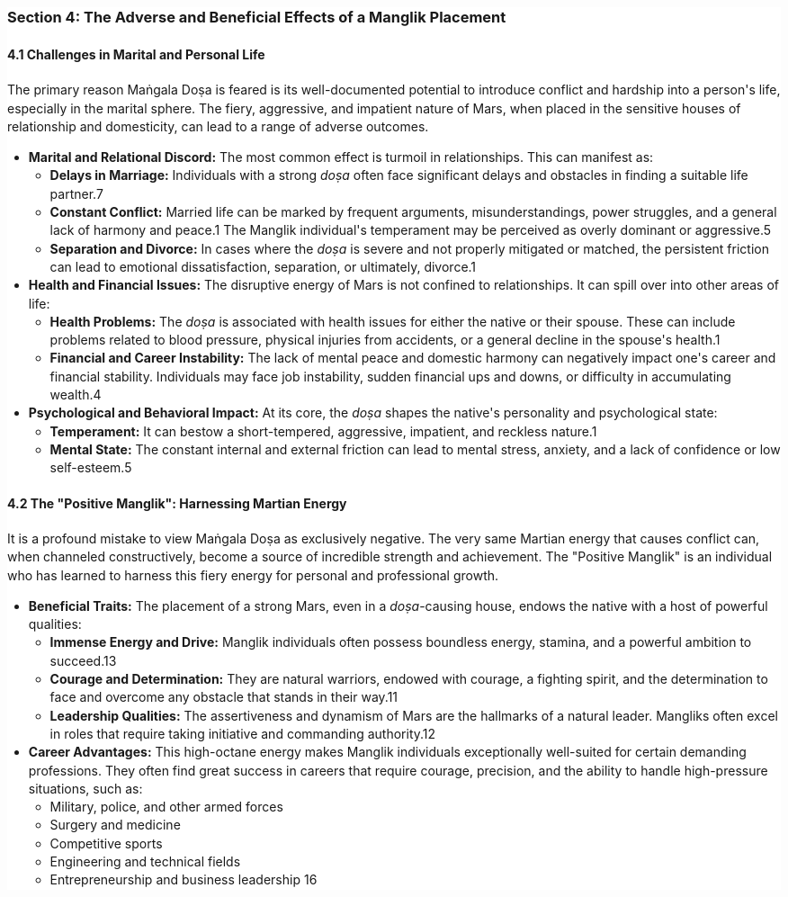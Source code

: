 ### **Section 4: The Adverse and Beneficial Effects of a Manglik Placement**

#### **4.1 Challenges in Marital and Personal Life**

The primary reason Maṅgala Doṣa is feared is its well-documented potential to introduce conflict and hardship into a person's life, especially in the marital sphere. The fiery, aggressive, and impatient nature of Mars, when placed in the sensitive houses of relationship and domesticity, can lead to a range of adverse outcomes.

* **Marital and Relational Discord:** The most common effect is turmoil in relationships. This can manifest as:  
  * **Delays in Marriage:** Individuals with a strong *doṣa* often face significant delays and obstacles in finding a suitable life partner.7  
  * **Constant Conflict:** Married life can be marked by frequent arguments, misunderstandings, power struggles, and a general lack of harmony and peace.1 The Manglik individual's temperament may be perceived as overly dominant or aggressive.5  
  * **Separation and Divorce:** In cases where the *doṣa* is severe and not properly mitigated or matched, the persistent friction can lead to emotional dissatisfaction, separation, or ultimately, divorce.1  
* **Health and Financial Issues:** The disruptive energy of Mars is not confined to relationships. It can spill over into other areas of life:  
  * **Health Problems:** The *doṣa* is associated with health issues for either the native or their spouse. These can include problems related to blood pressure, physical injuries from accidents, or a general decline in the spouse's health.1  
  * **Financial and Career Instability:** The lack of mental peace and domestic harmony can negatively impact one's career and financial stability. Individuals may face job instability, sudden financial ups and downs, or difficulty in accumulating wealth.4  
* **Psychological and Behavioral Impact:** At its core, the *doṣa* shapes the native's personality and psychological state:  
  * **Temperament:** It can bestow a short-tempered, aggressive, impatient, and reckless nature.1  
  * **Mental State:** The constant internal and external friction can lead to mental stress, anxiety, and a lack of confidence or low self-esteem.5

#### **4.2 The "Positive Manglik": Harnessing Martian Energy**

It is a profound mistake to view Maṅgala Doṣa as exclusively negative. The very same Martian energy that causes conflict can, when channeled constructively, become a source of incredible strength and achievement. The "Positive Manglik" is an individual who has learned to harness this fiery energy for personal and professional growth.

* **Beneficial Traits:** The placement of a strong Mars, even in a *doṣa*\-causing house, endows the native with a host of powerful qualities:  
  * **Immense Energy and Drive:** Manglik individuals often possess boundless energy, stamina, and a powerful ambition to succeed.13  
  * **Courage and Determination:** They are natural warriors, endowed with courage, a fighting spirit, and the determination to face and overcome any obstacle that stands in their way.11  
  * **Leadership Qualities:** The assertiveness and dynamism of Mars are the hallmarks of a natural leader. Mangliks often excel in roles that require taking initiative and commanding authority.12  
* **Career Advantages:** This high-octane energy makes Manglik individuals exceptionally well-suited for certain demanding professions. They often find great success in careers that require courage, precision, and the ability to handle high-pressure situations, such as:  
  * Military, police, and other armed forces  
  * Surgery and medicine  
  * Competitive sports  
  * Engineering and technical fields  
  * Entrepreneurship and business leadership 16
